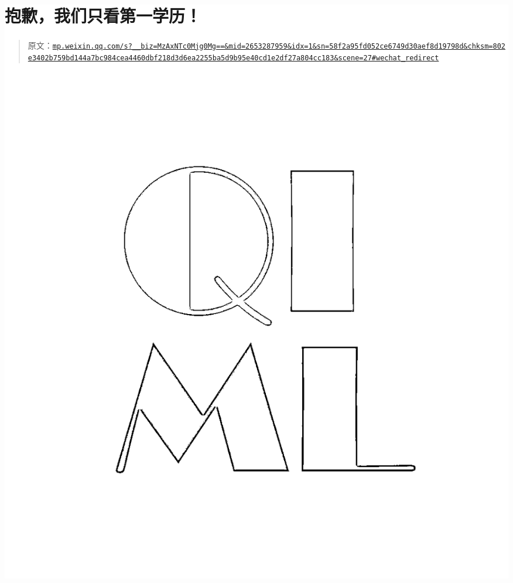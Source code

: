 # 抱歉，我们只看第一学历！

> 原文：[`mp.weixin.qq.com/s?__biz=MzAxNTc0Mjg0Mg==&mid=2653287959&idx=1&sn=58f2a95fd052ce6749d30aef8d19798d&chksm=802e3402b759bd144a7bc984cea4460dbf218d3d6ea2255ba5d9b95e40cd1e2df27a804cc183&scene=27#wechat_redirect`](http://mp.weixin.qq.com/s?__biz=MzAxNTc0Mjg0Mg==&mid=2653287959&idx=1&sn=58f2a95fd052ce6749d30aef8d19798d&chksm=802e3402b759bd144a7bc984cea4460dbf218d3d6ea2255ba5d9b95e40cd1e2df27a804cc183&scene=27#wechat_redirect)

![](img/0c3ddf05156b60d71602451bec763375.png)
